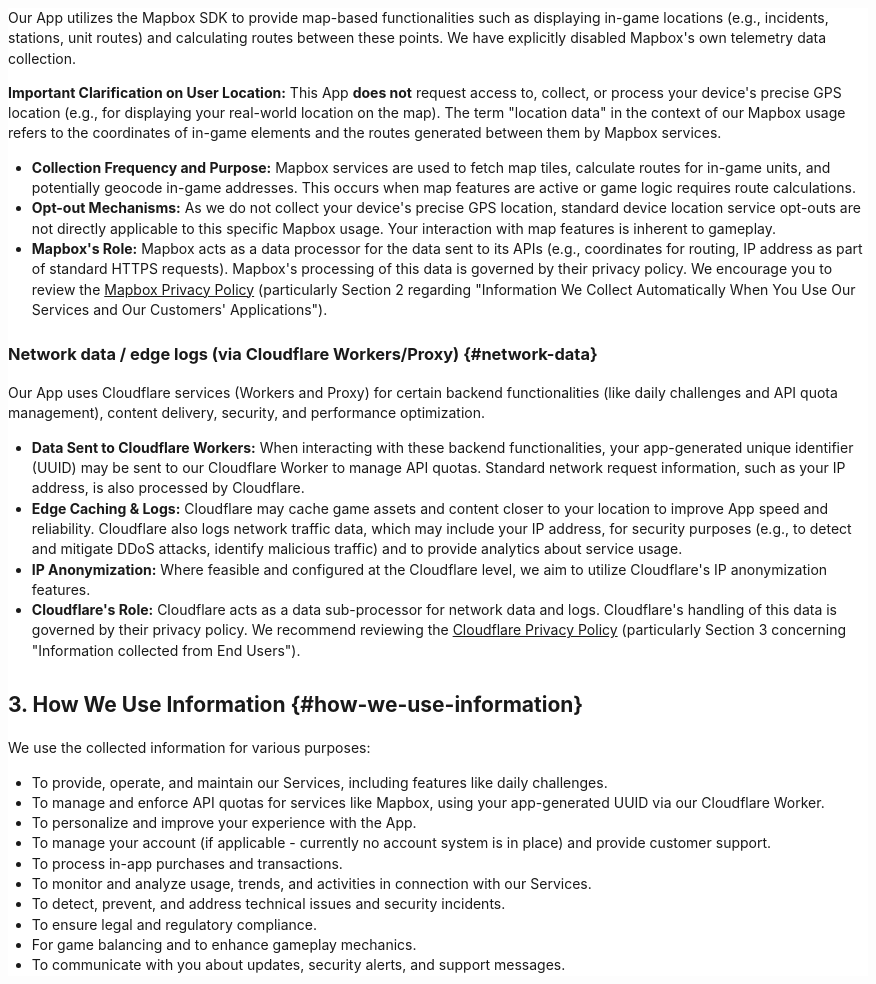 Our App utilizes the Mapbox SDK to provide map-based functionalities such as displaying in-game locations (e.g., incidents, stations, unit routes) and calculating routes between these points. We have explicitly disabled Mapbox's own telemetry data collection.

**Important Clarification on User Location:** This App **does not** request access to, collect, or process your device's precise GPS location (e.g., for displaying your real-world location on the map). The term "location data" in the context of our Mapbox usage refers to the coordinates of in-game elements and the routes generated between them by Mapbox services.

*   **Collection Frequency and Purpose:** Mapbox services are used to fetch map tiles, calculate routes for in-game units, and potentially geocode in-game addresses. This occurs when map features are active or game logic requires route calculations.
*   **Opt-out Mechanisms:** As we do not collect your device's precise GPS location, standard device location service opt-outs are not directly applicable to this specific Mapbox usage. Your interaction with map features is inherent to gameplay.
*   **Mapbox's Role:** Mapbox acts as a data processor for the data sent to its APIs (e.g., coordinates for routing, IP address as part of standard HTTPS requests). Mapbox's processing of this data is governed by their privacy policy. We encourage you to review the [Mapbox Privacy Policy](https://www.mapbox.com/legal/privacy) (particularly Section 2 regarding "Information We Collect Automatically When You Use Our Services and Our Customers' Applications").

### Network data / edge logs (via Cloudflare Workers/Proxy) {#network-data}

Our App uses Cloudflare services (Workers and Proxy) for certain backend functionalities (like daily challenges and API quota management), content delivery, security, and performance optimization.
*   **Data Sent to Cloudflare Workers:** When interacting with these backend functionalities, your app-generated unique identifier (UUID) may be sent to our Cloudflare Worker to manage API quotas. Standard network request information, such as your IP address, is also processed by Cloudflare.
*   **Edge Caching & Logs:** Cloudflare may cache game assets and content closer to your location to improve App speed and reliability. Cloudflare also logs network traffic data, which may include your IP address, for security purposes (e.g., to detect and mitigate DDoS attacks, identify malicious traffic) and to provide analytics about service usage.
*   **IP Anonymization:** Where feasible and configured at the Cloudflare level, we aim to utilize Cloudflare's IP anonymization features.
*   **Cloudflare's Role:** Cloudflare acts as a data sub-processor for network data and logs. Cloudflare's handling of this data is governed by their privacy policy. We recommend reviewing the [Cloudflare Privacy Policy](https://www.cloudflare.com/privacypolicy/) (particularly Section 3 concerning "Information collected from End Users").

## 3. How We Use Information {#how-we-use-information}

We use the collected information for various purposes:
*   To provide, operate, and maintain our Services, including features like daily challenges.
*   To manage and enforce API quotas for services like Mapbox, using your app-generated UUID via our Cloudflare Worker.
*   To personalize and improve your experience with the App.
*   To manage your account (if applicable - currently no account system is in place) and provide customer support.
*   To process in-app purchases and transactions.
*   To monitor and analyze usage, trends, and activities in connection with our Services.
*   To detect, prevent, and address technical issues and security incidents.
*   To ensure legal and regulatory compliance.
*   For game balancing and to enhance gameplay mechanics.
*   To communicate with you about updates, security alerts, and support messages.
